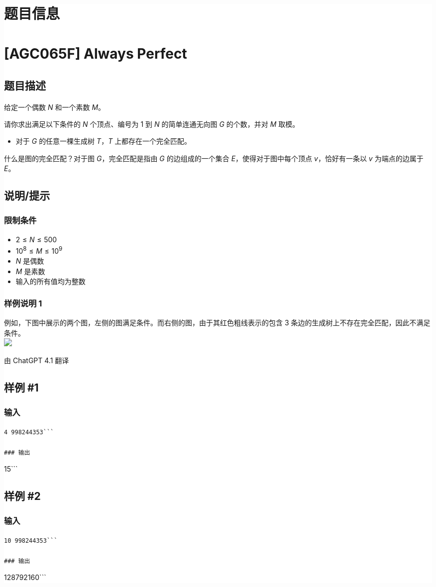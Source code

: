 # 题目信息

# [AGC065F] Always Perfect

## 题目描述

给定一个偶数 $N$ 和一个素数 $M$。

请你求出满足以下条件的 $N$ 个顶点、编号为 $1$ 到 $N$ 的简单连通无向图 $G$ 的个数，并对 $M$ 取模。

- 对于 $G$ 的任意一棵生成树 $T$，$T$ 上都存在一个完全匹配。

什么是图的完全匹配？对于图 $G$，完全匹配是指由 $G$ 的边组成的一个集合 $E$，使得对于图中每个顶点 $v$，恰好有一条以 $v$ 为端点的边属于 $E$。

## 说明/提示

### 限制条件

- $2 \leq N \leq 500$
- $10^8 \leq M \leq 10^9$
- $N$ 是偶数
- $M$ 是素数
- 输入的所有值均为整数

### 样例说明 1

例如，下图中展示的两个图，左侧的图满足条件。而右侧的图，由于其红色粗线表示的包含 $3$ 条边的生成树上不存在完全匹配，因此不满足条件。  
![](https://img.atcoder.jp/agc065/2ef467c5e79ec3372986afd95c28100a.png)

由 ChatGPT 4.1 翻译

## 样例 #1

### 输入

```
4 998244353```

### 输出

```
15```

## 样例 #2

### 输入

```
10 998244353```

### 输出

```
128792160```
